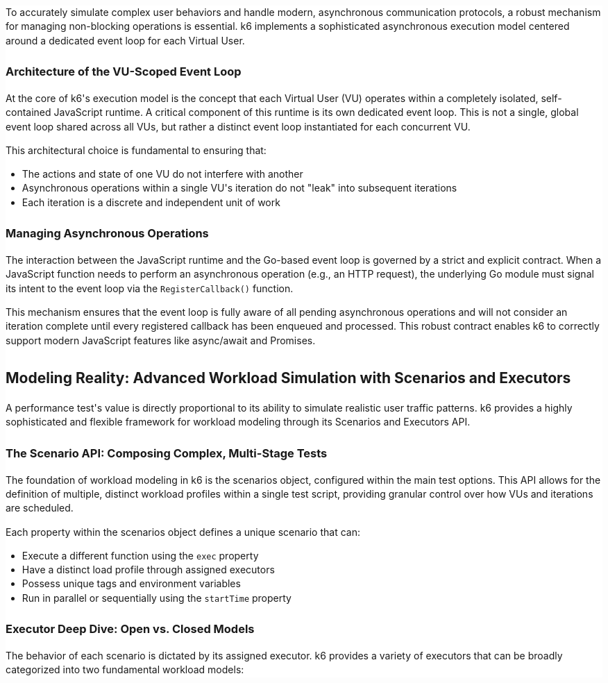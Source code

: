To accurately simulate complex user behaviors and handle modern, asynchronous communication protocols, a robust mechanism for managing non-blocking operations is essential. k6 implements a sophisticated asynchronous execution model centered around a dedicated event loop for each Virtual User.

### Architecture of the VU-Scoped Event Loop

At the core of k6's execution model is the concept that each Virtual User (VU) operates within a completely isolated, self-contained JavaScript runtime. A critical component of this runtime is its own dedicated event loop. This is not a single, global event loop shared across all VUs, but rather a distinct event loop instantiated for each concurrent VU.

This architectural choice is fundamental to ensuring that:

- The actions and state of one VU do not interfere with another
- Asynchronous operations within a single VU's iteration do not "leak" into subsequent iterations
- Each iteration is a discrete and independent unit of work

### Managing Asynchronous Operations

The interaction between the JavaScript runtime and the Go-based event loop is governed by a strict and explicit contract. When a JavaScript function needs to perform an asynchronous operation (e.g., an HTTP request), the underlying Go module must signal its intent to the event loop via the `RegisterCallback()` function.

This mechanism ensures that the event loop is fully aware of all pending asynchronous operations and will not consider an iteration complete until every registered callback has been enqueued and processed. This robust contract enables k6 to correctly support modern JavaScript features like async/await and Promises.

## Modeling Reality: Advanced Workload Simulation with Scenarios and Executors

A performance test's value is directly proportional to its ability to simulate realistic user traffic patterns. k6 provides a highly sophisticated and flexible framework for workload modeling through its Scenarios and Executors API.

### The Scenario API: Composing Complex, Multi-Stage Tests

The foundation of workload modeling in k6 is the scenarios object, configured within the main test options. This API allows for the definition of multiple, distinct workload profiles within a single test script, providing granular control over how VUs and iterations are scheduled.

Each property within the scenarios object defines a unique scenario that can:

- Execute a different function using the `exec` property
- Have a distinct load profile through assigned executors
- Possess unique tags and environment variables
- Run in parallel or sequentially using the `startTime` property

### Executor Deep Dive: Open vs. Closed Models

The behavior of each scenario is dictated by its assigned executor. k6 provides a variety of executors that can be broadly categorized into two fundamental workload models:
